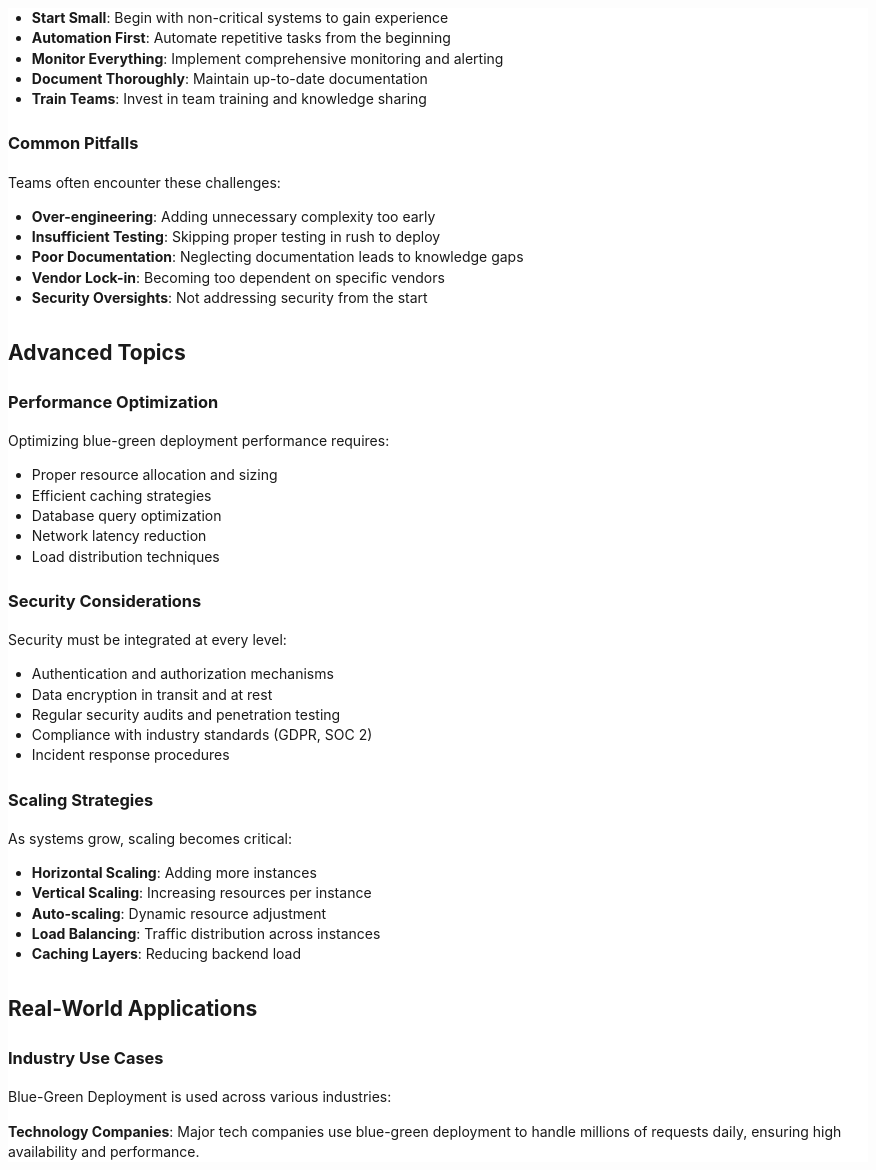 - **Start Small**: Begin with non-critical systems to gain experience
- **Automation First**: Automate repetitive tasks from the beginning
- **Monitor Everything**: Implement comprehensive monitoring and alerting
- **Document Thoroughly**: Maintain up-to-date documentation
- **Train Teams**: Invest in team training and knowledge sharing

### Common Pitfalls

Teams often encounter these challenges:

- **Over-engineering**: Adding unnecessary complexity too early
- **Insufficient Testing**: Skipping proper testing in rush to deploy
- **Poor Documentation**: Neglecting documentation leads to knowledge gaps
- **Vendor Lock-in**: Becoming too dependent on specific vendors
- **Security Oversights**: Not addressing security from the start

## Advanced Topics

### Performance Optimization

Optimizing blue-green deployment performance requires:
- Proper resource allocation and sizing
- Efficient caching strategies
- Database query optimization
- Network latency reduction
- Load distribution techniques

### Security Considerations

Security must be integrated at every level:
- Authentication and authorization mechanisms
- Data encryption in transit and at rest
- Regular security audits and penetration testing
- Compliance with industry standards (GDPR, SOC 2)
- Incident response procedures

### Scaling Strategies

As systems grow, scaling becomes critical:
- **Horizontal Scaling**: Adding more instances
- **Vertical Scaling**: Increasing resources per instance
- **Auto-scaling**: Dynamic resource adjustment
- **Load Balancing**: Traffic distribution across instances
- **Caching Layers**: Reducing backend load

## Real-World Applications

### Industry Use Cases

Blue-Green Deployment is used across various industries:

**Technology Companies**: Major tech companies use blue-green deployment to handle millions of requests daily, ensuring high availability and performance.
